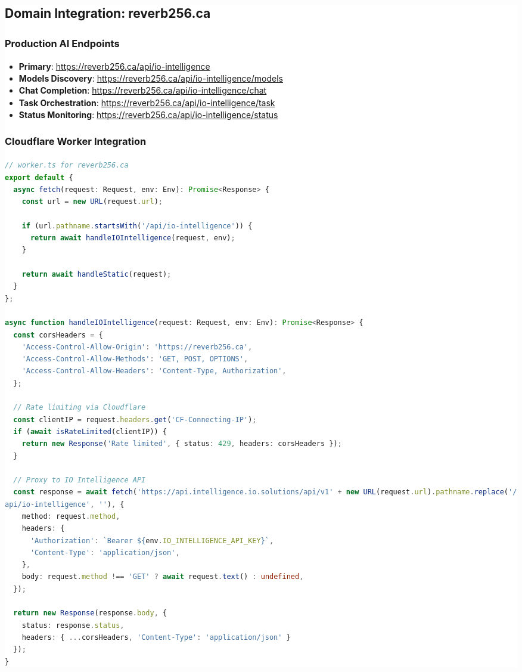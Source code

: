 ## Domain Integration: reverb256.ca

### Production AI Endpoints
- **Primary**: https://reverb256.ca/api/io-intelligence
- **Models Discovery**: https://reverb256.ca/api/io-intelligence/models
- **Chat Completion**: https://reverb256.ca/api/io-intelligence/chat
- **Task Orchestration**: https://reverb256.ca/api/io-intelligence/task
- **Status Monitoring**: https://reverb256.ca/api/io-intelligence/status

### Cloudflare Worker Integration
```typescript
// worker.ts for reverb256.ca
export default {
  async fetch(request: Request, env: Env): Promise<Response> {
    const url = new URL(request.url);
    
    if (url.pathname.startsWith('/api/io-intelligence')) {
      return await handleIOIntelligence(request, env);
    }
    
    return await handleStatic(request);
  }
};

async function handleIOIntelligence(request: Request, env: Env): Promise<Response> {
  const corsHeaders = {
    'Access-Control-Allow-Origin': 'https://reverb256.ca',
    'Access-Control-Allow-Methods': 'GET, POST, OPTIONS',
    'Access-Control-Allow-Headers': 'Content-Type, Authorization',
  };

  // Rate limiting via Cloudflare
  const clientIP = request.headers.get('CF-Connecting-IP');
  if (await isRateLimited(clientIP)) {
    return new Response('Rate limited', { status: 429, headers: corsHeaders });
  }

  // Proxy to IO Intelligence API
  const response = await fetch('https://api.intelligence.io.solutions/api/v1' + new URL(request.url).pathname.replace('/api/io-intelligence', ''), {
    method: request.method,
    headers: {
      'Authorization': `Bearer ${env.IO_INTELLIGENCE_API_KEY}`,
      'Content-Type': 'application/json',
    },
    body: request.method !== 'GET' ? await request.text() : undefined,
  });

  return new Response(response.body, {
    status: response.status,
    headers: { ...corsHeaders, 'Content-Type': 'application/json' }
  });
}
```

